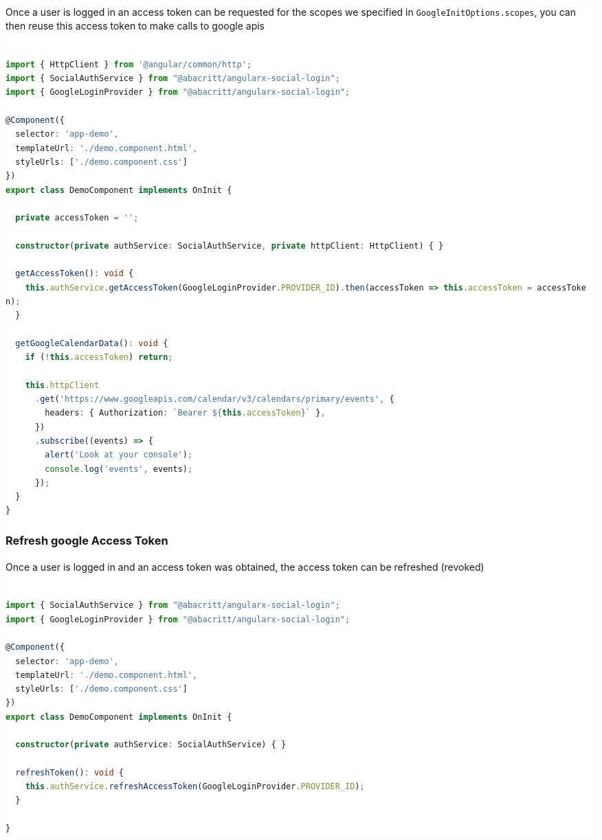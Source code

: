 Once a user is logged in an access token can be requested for the scopes we specified in `GoogleInitOptions.scopes`, you can then reuse this access token to make calls to google apis

```typescript

import { HttpClient } from '@angular/common/http';
import { SocialAuthService } from "@abacritt/angularx-social-login";
import { GoogleLoginProvider } from "@abacritt/angularx-social-login";

@Component({
  selector: 'app-demo',
  templateUrl: './demo.component.html',
  styleUrls: ['./demo.component.css']
})
export class DemoComponent implements OnInit {

  private accessToken = '';

  constructor(private authService: SocialAuthService, private httpClient: HttpClient) { }

  getAccessToken(): void {
    this.authService.getAccessToken(GoogleLoginProvider.PROVIDER_ID).then(accessToken => this.accessToken = accessToken);
  }

  getGoogleCalendarData(): void {
    if (!this.accessToken) return;

    this.httpClient
      .get('https://www.googleapis.com/calendar/v3/calendars/primary/events', {
        headers: { Authorization: `Bearer ${this.accessToken}` },
      })
      .subscribe((events) => {
        alert('Look at your console');
        console.log('events', events);
      });
  }
}
```

### Refresh google Access Token

Once a user is logged in and an access token was obtained, the access token can be refreshed (revoked)

```typescript

import { SocialAuthService } from "@abacritt/angularx-social-login";
import { GoogleLoginProvider } from "@abacritt/angularx-social-login";

@Component({
  selector: 'app-demo',
  templateUrl: './demo.component.html',
  styleUrls: ['./demo.component.css']
})
export class DemoComponent implements OnInit {

  constructor(private authService: SocialAuthService) { }

  refreshToken(): void {
    this.authService.refreshAccessToken(GoogleLoginProvider.PROVIDER_ID);
  }

}
```

